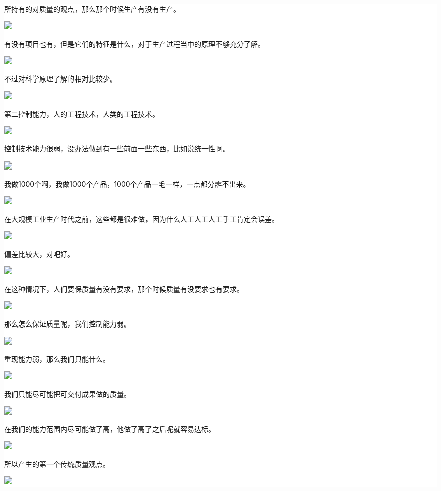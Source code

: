 所持有的对质量的观点，那么那个时候生产有没有生产。

![](img/78188486ca2c612eb0dead2fc72ec871_867.png)

有没有项目也有，但是它们的特征是什么，对于生产过程当中的原理不够充分了解。

![](img/78188486ca2c612eb0dead2fc72ec871_869.png)

不过对科学原理了解的相对比较少。

![](img/78188486ca2c612eb0dead2fc72ec871_871.png)

第二控制能力，人的工程技术，人类的工程技术。

![](img/78188486ca2c612eb0dead2fc72ec871_873.png)

控制技术能力很弱，没办法做到有一些前面一些东西，比如说统一性啊。

![](img/78188486ca2c612eb0dead2fc72ec871_875.png)

我做1000个啊，我做1000个产品，1000个产品一毛一样，一点都分辨不出来。

![](img/78188486ca2c612eb0dead2fc72ec871_877.png)

在大规模工业生产时代之前，这些都是很难做，因为什么人工人工人工手工肯定会误差。

![](img/78188486ca2c612eb0dead2fc72ec871_879.png)

偏差比较大，对吧好。

![](img/78188486ca2c612eb0dead2fc72ec871_881.png)

在这种情况下，人们要保质量有没有要求，那个时候质量有没要求也有要求。

![](img/78188486ca2c612eb0dead2fc72ec871_883.png)

那么怎么保证质量呢，我们控制能力弱。

![](img/78188486ca2c612eb0dead2fc72ec871_885.png)

重现能力弱，那么我们只能什么。

![](img/78188486ca2c612eb0dead2fc72ec871_887.png)

我们只能尽可能把可交付成果做的质量。

![](img/78188486ca2c612eb0dead2fc72ec871_889.png)

在我们的能力范围内尽可能做了高，他做了高了之后呢就容易达标。

![](img/78188486ca2c612eb0dead2fc72ec871_891.png)

所以产生的第一个传统质量观点。

![](img/78188486ca2c612eb0dead2fc72ec871_893.png)
